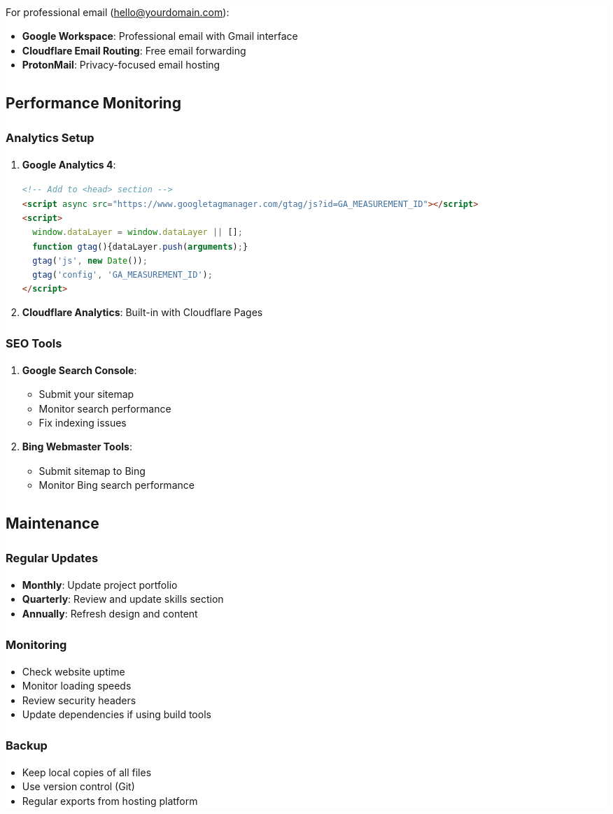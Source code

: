 For professional email (hello@yourdomain.com):
- **Google Workspace**: Professional email with Gmail interface
- **Cloudflare Email Routing**: Free email forwarding
- **ProtonMail**: Privacy-focused email hosting

## Performance Monitoring

### Analytics Setup

1. **Google Analytics 4**:
   ```html
   <!-- Add to <head> section -->
   <script async src="https://www.googletagmanager.com/gtag/js?id=GA_MEASUREMENT_ID"></script>
   <script>
     window.dataLayer = window.dataLayer || [];
     function gtag(){dataLayer.push(arguments);}
     gtag('js', new Date());
     gtag('config', 'GA_MEASUREMENT_ID');
   </script>
   ```

2. **Cloudflare Analytics**: Built-in with Cloudflare Pages

### SEO Tools

1. **Google Search Console**:
   - Submit your sitemap
   - Monitor search performance
   - Fix indexing issues

2. **Bing Webmaster Tools**:
   - Submit sitemap to Bing
   - Monitor Bing search performance

## Maintenance

### Regular Updates
- **Monthly**: Update project portfolio
- **Quarterly**: Review and update skills section
- **Annually**: Refresh design and content

### Monitoring
- Check website uptime
- Monitor loading speeds
- Review security headers
- Update dependencies if using build tools

### Backup
- Keep local copies of all files
- Use version control (Git)
- Regular exports from hosting platform
